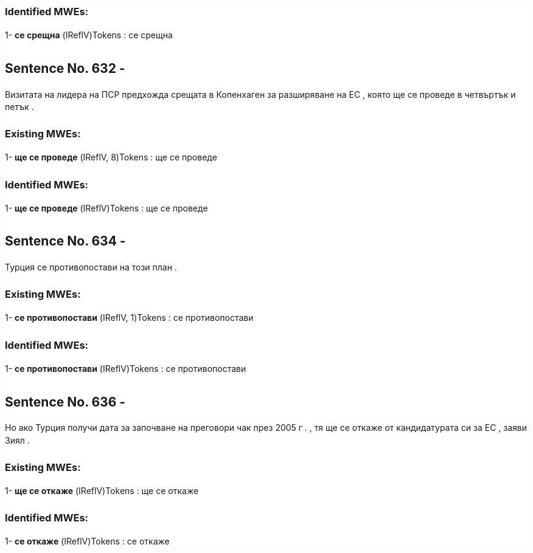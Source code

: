 ### Identified MWEs: 
1- **се срещна** (IReflV)Tokens : 
се
срещна

## Sentence No. 632 - 
Визитата на лидера на ПСР предхожда срещата в Копенхаген за разширяване на ЕС , която ще се проведе в четвъртък и петък .
### Existing MWEs: 
1- **ще се проведе** (IReflV, 8)Tokens : 
ще
се
проведе

### Identified MWEs: 
1- **ще се проведе** (IReflV)Tokens : 
ще
се
проведе

## Sentence No. 634 - 
Турция се противопостави на този план .
### Existing MWEs: 
1- **се противопостави** (IReflV, 1)Tokens : 
се
противопостави

### Identified MWEs: 
1- **се противопостави** (IReflV)Tokens : 
се
противопостави

## Sentence No. 636 - 
Но ако Турция получи дата за започване на преговори чак през 2005 г . , тя ще се откаже от кандидатурата си за ЕС , заяви Зиял .
### Existing MWEs: 
1- **ще се откаже** (IReflV)Tokens : 
ще
се
откаже

### Identified MWEs: 
1- **се откаже** (IReflV)Tokens : 
се
откаже
